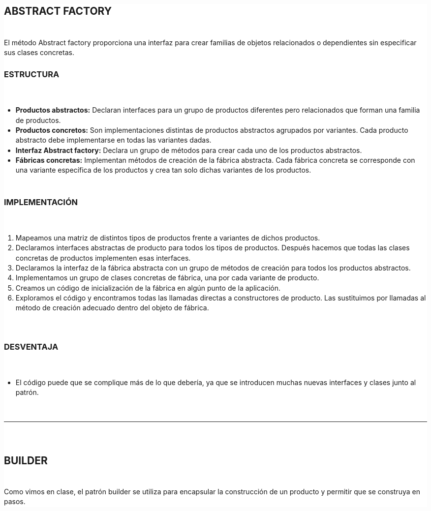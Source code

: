 ## ABSTRACT FACTORY
<br/>
El método Abstract factory proporciona una interfaz para crear familias de objetos relacionados o dependientes sin especificar sus clases concretas.


<br/>

### ESTRUCTURA
<br/>

- **Productos abstractos:** Declaran interfaces para un grupo de productos diferentes pero relacionados que forman una familia de productos.
- **Productos concretos:** Son implementaciones distintas de productos abstractos agrupados por variantes. Cada producto abstracto debe implementarse en todas las variantes dadas.
- **Interfaz Abstract factory:** Declara un grupo de métodos para crear cada uno de los productos abstractos.
- **Fábricas concretas:** Implementan métodos de creación de la fábrica abstracta. Cada fábrica concreta se corresponde con una variante específica de los productos y crea tan solo dichas variantes de los productos.
<br/><br/>


### IMPLEMENTACIÓN
<br/>

1. Mapeamos una matriz de distintos tipos de productos frente a variantes de dichos productos.
2. Declaramos interfaces abstractas de producto para todos los tipos de productos. Después hacemos que todas las clases concretas de productos implementen esas interfaces.
3. Declaramos la interfaz de la fábrica abstracta con un grupo de métodos de creación para todos los productos abstractos.
4. Implementamos un grupo de clases concretas de fábrica, una por cada variante de producto.
5. Creamos un código de inicialización de la fábrica en algún punto de la aplicación.
6. Exploramos el código y encontramos todas las llamadas directas a constructores de producto. Las sustituimos por llamadas al método de creación adecuado dentro del objeto de fábrica.

<br/>

### DESVENTAJA
<br/>

- El código puede que se complique más de lo que debería, ya que se introducen muchas nuevas interfaces y clases junto al patrón.

<br/>

---
<br/>

## BUILDER
<br/>
Como vimos en clase, el patrón builder se utiliza para encapsular la construcción de un producto y permitir que se construya en pasos.
